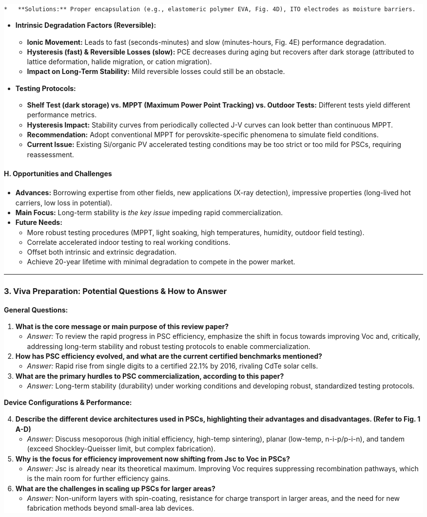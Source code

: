     *   **Solutions:** Proper encapsulation (e.g., elastomeric polymer EVA, Fig. 4D), ITO electrodes as moisture barriers.

*   **Intrinsic Degradation Factors (Reversible):**
    *   **Ionic Movement:** Leads to fast (seconds-minutes) and slow (minutes-hours, Fig. 4E) performance degradation.
    *   **Hysteresis (fast) & Reversible Losses (slow):** PCE decreases during aging but recovers after dark storage (attributed to lattice deformation, halide migration, or cation migration).
    *   **Impact on Long-Term Stability:** Mild reversible losses could still be an obstacle.

*   **Testing Protocols:**
    *   **Shelf Test (dark storage) vs. MPPT (Maximum Power Point Tracking) vs. Outdoor Tests:** Different tests yield different performance metrics.
    *   **Hysteresis Impact:** Stability curves from periodically collected J-V curves can look better than continuous MPPT.
    *   **Recommendation:** Adopt conventional MPPT for perovskite-specific phenomena to simulate field conditions.
    *   **Current Issue:** Existing Si/organic PV accelerated testing conditions may be too strict or too mild for PSCs, requiring reassessment.

#### **H. Opportunities and Challenges**
*   **Advances:** Borrowing expertise from other fields, new applications (X-ray detection), impressive properties (long-lived hot carriers, low loss in potential).
*   **Main Focus:** Long-term stability is *the key issue* impeding rapid commercialization.
*   **Future Needs:**
    *   More robust testing procedures (MPPT, light soaking, high temperatures, humidity, outdoor field testing).
    *   Correlate accelerated indoor testing to real working conditions.
    *   Offset both intrinsic and extrinsic degradation.
    *   Achieve 20-year lifetime with minimal degradation to compete in the power market.

---

### **3. Viva Preparation: Potential Questions & How to Answer**

**General Questions:**

1.  **What is the core message or main purpose of this review paper?**
    *   *Answer:* To review the rapid progress in PSC efficiency, emphasize the shift in focus towards improving Voc and, critically, addressing long-term stability and robust testing protocols to enable commercialization.
2.  **How has PSC efficiency evolved, and what are the current certified benchmarks mentioned?**
    *   *Answer:* Rapid rise from single digits to a certified 22.1% by 2016, rivaling CdTe solar cells.
3.  **What are the primary hurdles to PSC commercialization, according to this paper?**
    *   *Answer:* Long-term stability (durability) under working conditions and developing robust, standardized testing protocols.

**Device Configurations & Performance:**

4.  **Describe the different device architectures used in PSCs, highlighting their advantages and disadvantages. (Refer to Fig. 1 A-D)**
    *   *Answer:* Discuss mesoporous (high initial efficiency, high-temp sintering), planar (low-temp, n-i-p/p-i-n), and tandem (exceed Shockley-Queisser limit, but complex fabrication).
5.  **Why is the focus for efficiency improvement now shifting from Jsc to Voc in PSCs?**
    *   *Answer:* Jsc is already near its theoretical maximum. Improving Voc requires suppressing recombination pathways, which is the main room for further efficiency gains.
6.  **What are the challenges in scaling up PSCs for larger areas?**
    *   *Answer:* Non-uniform layers with spin-coating, resistance for charge transport in larger areas, and the need for new fabrication methods beyond small-area lab devices.
